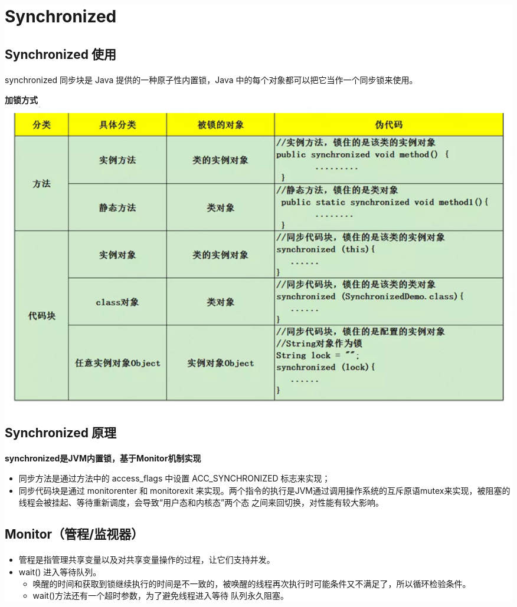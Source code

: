# Synchronized

## Synchronized 使用

synchronized 同步块是 Java 提供的一种原子性内置锁，Java 中的每个对象都可以把它当作一个同步锁来使用。

**加锁方式**
![img.png](./../../resources/image/concurrency/Synchronized加锁方式.png)

## Synchronized 原理

**synchronized是JVM内置锁，基于Monitor机制实现**

- 同步方法是通过方法中的 access_flags 中设置 ACC_SYNCHRONIZED 标志来实现；
- 同步代码块是通过 monitorenter 和 monitorexit 来实现。两个指令的执行是JVM通过调用操作系统的互斥原语mutex来实现，被阻塞的线程会被挂起、等待重新调度，会导致“用户态和内核态”两个态
  之间来回切换，对性能有较大影响。

## Monitor（管程/监视器）

- 管程是指管理共享变量以及对共享变量操作的过程，让它们支持并发。
- wait() 进入等待队列。
    - 唤醒的时间和获取到锁继续执行的时间是不一致的，被唤醒的线程再次执行时可能条件又不满足了，所以循环检验条件。
    - wait()方法还有一个超时参数，为了避免线程进入等待 队列永久阻塞。
